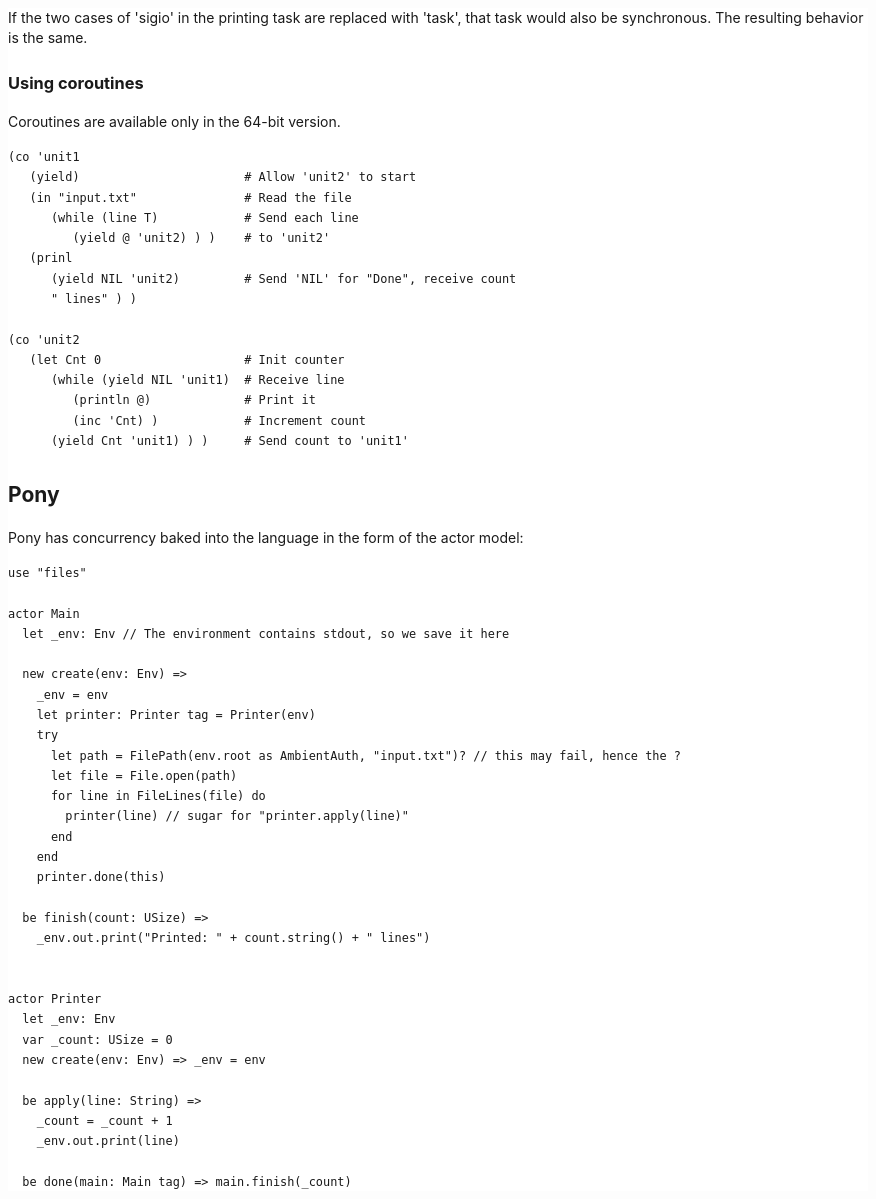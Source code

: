 If the two cases of 'sigio' in the printing task are replaced with 'task',
that task would also be synchronous. The resulting behavior is the same.


### Using coroutines

Coroutines are available only in the 64-bit version.

```PicoLisp
(co 'unit1
   (yield)                       # Allow 'unit2' to start
   (in "input.txt"               # Read the file
      (while (line T)            # Send each line
         (yield @ 'unit2) ) )    # to 'unit2'
   (prinl
      (yield NIL 'unit2)         # Send 'NIL' for "Done", receive count
      " lines" ) )

(co 'unit2
   (let Cnt 0                    # Init counter
      (while (yield NIL 'unit1)  # Receive line
         (println @)             # Print it
         (inc 'Cnt) )            # Increment count
      (yield Cnt 'unit1) ) )     # Send count to 'unit1'
```




## Pony

Pony has concurrency baked into the language in the form of the actor model:

```Pony
use "files"
		
actor Main
  let _env: Env // The environment contains stdout, so we save it here

  new create(env: Env) =>
    _env = env
    let printer: Printer tag = Printer(env)
    try
      let path = FilePath(env.root as AmbientAuth, "input.txt")? // this may fail, hence the ?
      let file = File.open(path)
      for line in FileLines(file) do 
        printer(line) // sugar for "printer.apply(line)"
      end
    end
    printer.done(this)

  be finish(count: USize) =>
    _env.out.print("Printed: " + count.string() + " lines")

		
actor Printer
  let _env: Env
  var _count: USize = 0
  new create(env: Env) => _env = env

  be apply(line: String) =>
    _count = _count + 1
    _env.out.print(line)

  be done(main: Main tag) => main.finish(_count)
```
